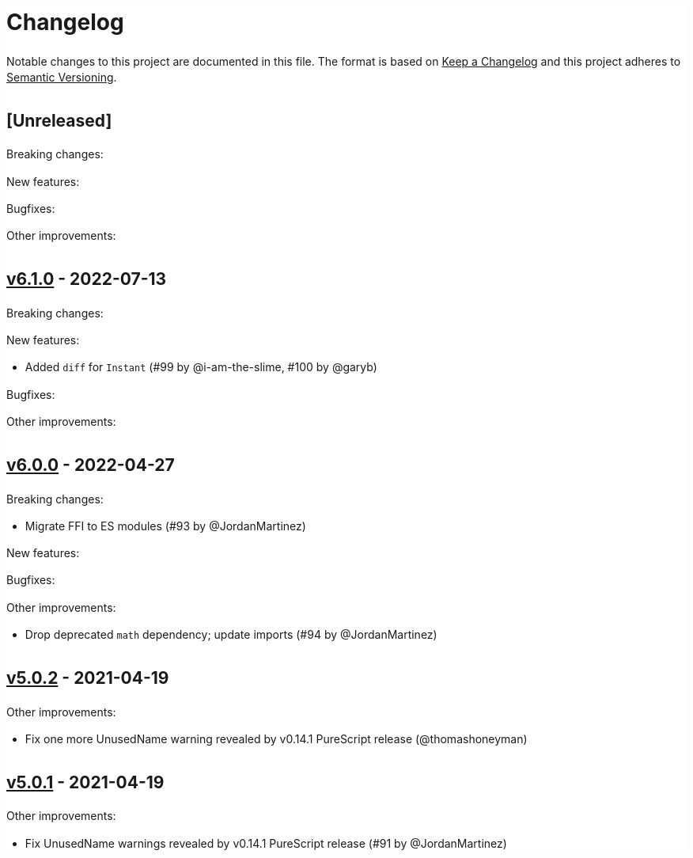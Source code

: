 # Changelog

Notable changes to this project are documented in this file. The format is based on [Keep a Changelog](https://keepachangelog.com/en/1.0.0/) and this project adheres to [Semantic Versioning](https://semver.org/spec/v2.0.0.html).

## [Unreleased]

Breaking changes:

New features:

Bugfixes:

Other improvements:

## [v6.1.0](https://github.com/purescript/purescript-datetime/releases/tag/v6.1.0) - 2022-07-13

Breaking changes:

New features:
- Added `diff` for `Instant` (#99 by @i-am-the-slime, #100 by @garyb)

Bugfixes:

Other improvements:

## [v6.0.0](https://github.com/purescript/purescript-datetime/releases/tag/v6.0.0) - 2022-04-27

Breaking changes:
- Migrate FFI to ES modules (#93 by @JordanMartinez)

New features:

Bugfixes:

Other improvements:
- Drop deprecated `math` dependency; update imports (#94 by @JordanMartinez)

## [v5.0.2](https://github.com/purescript/purescript-datetime/releases/tag/v5.0.2) - 2021-04-19

Other improvements:
- Fix one more UnusedName warning revealed by v0.14.1 PureScript release (@thomashoneyman)

## [v5.0.1](https://github.com/purescript/purescript-datetime/releases/tag/v5.0.1) - 2021-04-19

Other improvements:
- Fix UnusedName warnings revealed by v0.14.1 PureScript release (#91 by @JordanMartinez)
